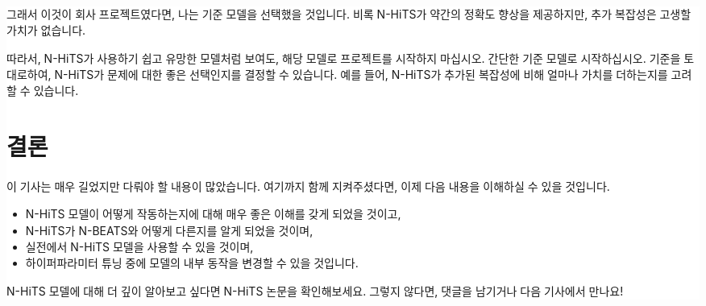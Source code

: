 그래서 이것이 회사 프로젝트였다면, 나는 기준 모델을 선택했을 것입니다. 비록 N-HiTS가 약간의 정확도 향상을 제공하지만, 추가 복잡성은 고생할 가치가 없습니다.

따라서, N-HiTS가 사용하기 쉽고 유망한 모델처럼 보여도, 해당 모델로 프로젝트를 시작하지 마십시오. 간단한 기준 모델로 시작하십시오. 기준을 토대로하여, N-HiTS가 문제에 대한 좋은 선택인지를 결정할 수 있습니다. 예를 들어, N-HiTS가 추가된 복잡성에 비해 얼마나 가치를 더하는지를 고려할 수 있습니다.

<div class="content-ad"></div>

# 결론

이 기사는 매우 길었지만 다뤄야 할 내용이 많았습니다. 여기까지 함께 지켜주셨다면, 이제 다음 내용을 이해하실 수 있을 것입니다.

- N-HiTS 모델이 어떻게 작동하는지에 대해 매우 좋은 이해를 갖게 되었을 것이고,
- N-HiTS가 N-BEATS와 어떻게 다른지를 알게 되었을 것이며,
- 실전에서 N-HiTS 모델을 사용할 수 있을 것이며,
- 하이퍼파라미터 튜닝 중에 모델의 내부 동작을 변경할 수 있을 것입니다.

N-HiTS 모델에 대해 더 깊이 알아보고 싶다면 N-HiTS 논문을 확인해보세요. 그렇지 않다면, 댓글을 남기거나 다음 기사에서 만나요!